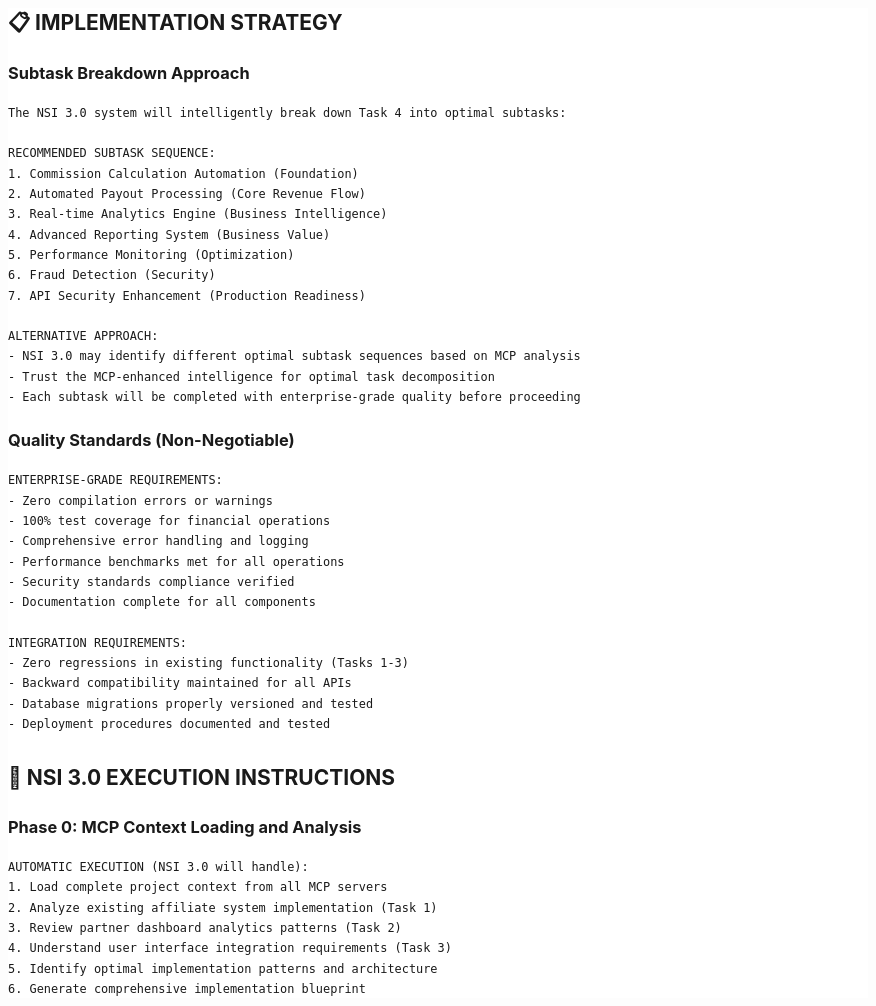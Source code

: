 ## **📋 IMPLEMENTATION STRATEGY**

### **Subtask Breakdown Approach**
```
The NSI 3.0 system will intelligently break down Task 4 into optimal subtasks:

RECOMMENDED SUBTASK SEQUENCE:
1. Commission Calculation Automation (Foundation)
2. Automated Payout Processing (Core Revenue Flow)
3. Real-time Analytics Engine (Business Intelligence)
4. Advanced Reporting System (Business Value)
5. Performance Monitoring (Optimization)
6. Fraud Detection (Security)
7. API Security Enhancement (Production Readiness)

ALTERNATIVE APPROACH:
- NSI 3.0 may identify different optimal subtask sequences based on MCP analysis
- Trust the MCP-enhanced intelligence for optimal task decomposition
- Each subtask will be completed with enterprise-grade quality before proceeding
```

### **Quality Standards (Non-Negotiable)**
```
ENTERPRISE-GRADE REQUIREMENTS:
- Zero compilation errors or warnings
- 100% test coverage for financial operations
- Comprehensive error handling and logging
- Performance benchmarks met for all operations
- Security standards compliance verified
- Documentation complete for all components

INTEGRATION REQUIREMENTS:
- Zero regressions in existing functionality (Tasks 1-3)
- Backward compatibility maintained for all APIs
- Database migrations properly versioned and tested
- Deployment procedures documented and tested
```

## **🎯 NSI 3.0 EXECUTION INSTRUCTIONS**

### **Phase 0: MCP Context Loading and Analysis**
```
AUTOMATIC EXECUTION (NSI 3.0 will handle):
1. Load complete project context from all MCP servers
2. Analyze existing affiliate system implementation (Task 1)
3. Review partner dashboard analytics patterns (Task 2)
4. Understand user interface integration requirements (Task 3)
5. Identify optimal implementation patterns and architecture
6. Generate comprehensive implementation blueprint
```

